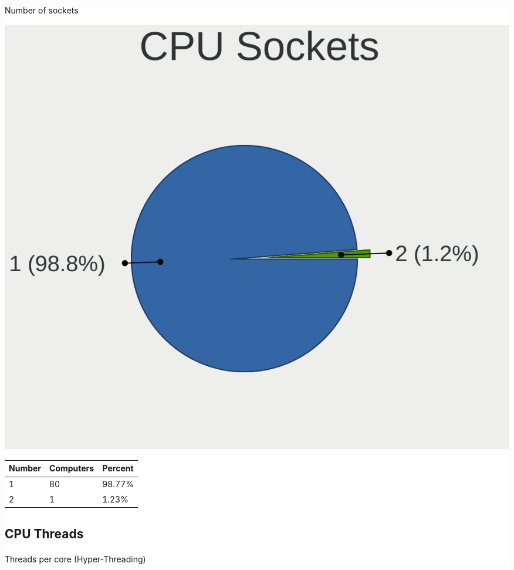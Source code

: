 Number of sockets

![CPU Sockets](./images/pie_chart/cpu_sockets.svg)


| Number | Computers | Percent |
|--------|-----------|---------|
| 1      | 80        | 98.77%  |
| 2      | 1         | 1.23%   |

CPU Threads
-----------

Threads per core (Hyper-Threading)

